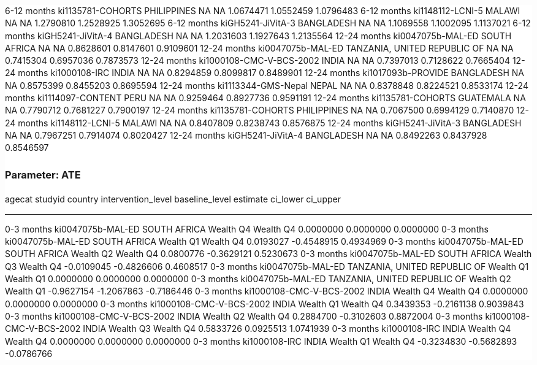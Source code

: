 6-12 months    ki1135781-COHORTS          PHILIPPINES                    NA                   NA                1.0674471   1.0552459   1.0796483
6-12 months    ki1148112-LCNI-5           MALAWI                         NA                   NA                1.2790810   1.2528925   1.3052695
6-12 months    kiGH5241-JiVitA-3          BANGLADESH                     NA                   NA                1.1069558   1.1002095   1.1137021
6-12 months    kiGH5241-JiVitA-4          BANGLADESH                     NA                   NA                1.2031603   1.1927643   1.2135564
12-24 months   ki0047075b-MAL-ED          SOUTH AFRICA                   NA                   NA                0.8628601   0.8147601   0.9109601
12-24 months   ki0047075b-MAL-ED          TANZANIA, UNITED REPUBLIC OF   NA                   NA                0.7415304   0.6957036   0.7873573
12-24 months   ki1000108-CMC-V-BCS-2002   INDIA                          NA                   NA                0.7397013   0.7128622   0.7665404
12-24 months   ki1000108-IRC              INDIA                          NA                   NA                0.8294859   0.8099817   0.8489901
12-24 months   ki1017093b-PROVIDE         BANGLADESH                     NA                   NA                0.8575399   0.8455203   0.8695594
12-24 months   ki1113344-GMS-Nepal        NEPAL                          NA                   NA                0.8378848   0.8224521   0.8533174
12-24 months   ki1114097-CONTENT          PERU                           NA                   NA                0.9259464   0.8927736   0.9591191
12-24 months   ki1135781-COHORTS          GUATEMALA                      NA                   NA                0.7790712   0.7681227   0.7900197
12-24 months   ki1135781-COHORTS          PHILIPPINES                    NA                   NA                0.7067500   0.6994129   0.7140870
12-24 months   ki1148112-LCNI-5           MALAWI                         NA                   NA                0.8407809   0.8238743   0.8576875
12-24 months   kiGH5241-JiVitA-3          BANGLADESH                     NA                   NA                0.7967251   0.7914074   0.8020427
12-24 months   kiGH5241-JiVitA-4          BANGLADESH                     NA                   NA                0.8492263   0.8437928   0.8546597


### Parameter: ATE


agecat         studyid                    country                        intervention_level   baseline_level      estimate     ci_lower     ci_upper
-------------  -------------------------  -----------------------------  -------------------  ---------------  -----------  -----------  -----------
0-3 months     ki0047075b-MAL-ED          SOUTH AFRICA                   Wealth Q4            Wealth Q4          0.0000000    0.0000000    0.0000000
0-3 months     ki0047075b-MAL-ED          SOUTH AFRICA                   Wealth Q1            Wealth Q4          0.0193027   -0.4548915    0.4934969
0-3 months     ki0047075b-MAL-ED          SOUTH AFRICA                   Wealth Q2            Wealth Q4          0.0800776   -0.3629121    0.5230673
0-3 months     ki0047075b-MAL-ED          SOUTH AFRICA                   Wealth Q3            Wealth Q4         -0.0109045   -0.4826606    0.4608517
0-3 months     ki0047075b-MAL-ED          TANZANIA, UNITED REPUBLIC OF   Wealth Q1            Wealth Q1          0.0000000    0.0000000    0.0000000
0-3 months     ki0047075b-MAL-ED          TANZANIA, UNITED REPUBLIC OF   Wealth Q2            Wealth Q1         -0.9627154   -1.2067863   -0.7186446
0-3 months     ki1000108-CMC-V-BCS-2002   INDIA                          Wealth Q4            Wealth Q4          0.0000000    0.0000000    0.0000000
0-3 months     ki1000108-CMC-V-BCS-2002   INDIA                          Wealth Q1            Wealth Q4          0.3439353   -0.2161138    0.9039843
0-3 months     ki1000108-CMC-V-BCS-2002   INDIA                          Wealth Q2            Wealth Q4          0.2884700   -0.3102603    0.8872004
0-3 months     ki1000108-CMC-V-BCS-2002   INDIA                          Wealth Q3            Wealth Q4          0.5833726    0.0925513    1.0741939
0-3 months     ki1000108-IRC              INDIA                          Wealth Q4            Wealth Q4          0.0000000    0.0000000    0.0000000
0-3 months     ki1000108-IRC              INDIA                          Wealth Q1            Wealth Q4         -0.3234830   -0.5682893   -0.0786766